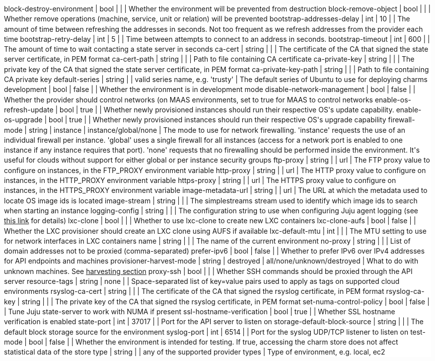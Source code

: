 block-destroy-environment | bool |  |  | Whether the environment will be prevented from destruction
block-remove-object | bool |  |  | Whether remove operations (machine, service, unit or relation) will be prevented
bootstrap-addresses-delay | int | 10 |  | The amount of time between refreshing the addresses in seconds. Not too frequent as we refresh addresses from the provider each time
bootstrap-retry-delay | int | 5 |  | Time between attempts to connect to an address in seconds.
bootstrap-timeout | int | 600 |  | The amount of time to wait contacting a state server in seconds
ca-cert | string |  |  | The certificate of the CA that signed the state server certificate, in PEM format
ca-cert-path | string |  |  | Path to file containing CA certificate
ca-private-key | string |  |  | The private key of the CA that signed the state server certificate, in PEM format
ca-private-key-path | string |  |  | Path to file containing CA private key
default-series | string |  | valid series name, e.g. 'trusty' | The default series of Ubuntu to use for deploying charms
development | bool | false |  | Whether the environment is in development mode
disable-network-management | bool | false |  | Whether the provider should control networks (on MAAS environments, set to true for MAAS to control networks
enable-os-refresh-update | bool | true |  | Whether newly provisioned instances should run their respective OS's update capability.
enable-os-upgrade | bool | true |  | Whether newly provisioned instances should run their respective OS's upgrade capability
firewall-mode | string | instance | instance/global/none | The mode to use for network firewalling.  'instance' requests the use of an individual firewall per instance.  'global' uses a single firewall for all instances (access for a network port is enabled to one instance if any instance requires that port).  'none' requests that no firewalling should be performed inside the environment. It's useful for clouds without support for either global or per instance security groups
ftp-proxy | string |  | url | The FTP proxy value to configure on instances, in the FTP_PROXY environment variable
http-proxy | string |  | url  | The HTTP proxy value to configure on instances, in the HTTP_PROXY environment variable
https-proxy | string |  | url | The HTTPS proxy value to configure on instances, in the HTTPS_PROXY environment variable
image-metadata-url | string |  | url | The URL at which the metadata used to locate OS image ids is located
image-stream | string |  |  | The simplestreams stream used to identify which image ids to search when starting an instance
logging-config | string |  |  | The configuration string to use when configuring Juju agent logging (see [this link](http://godoc.org/github.com/juju/loggo#ParseConfigurationString) for details)
lxc-clone | bool |  |  | Whether to use lxc-clone to create new LXC containers
lxc-clone-aufs | bool | false |  | Whether the LXC provisioner should create an LXC clone using AUFS if available
lxc-default-mtu | int |  |  | The MTU setting to use for network interfaces in LXC containers
name | string |  |  | The name of the current environment
no-proxy | string |  |  | List of domain addresses not to be proxied (comma-separated)
prefer-ipv6 | bool | false |  | Whether to prefer IPv6 over IPv4 addresses for API endpoints and machines
provisioner-harvest-mode | string | destroyed | all/none/unknown/destroyed | What to do with unknown machines. See [harvesting section](#juju-lifecycle-and-harvesting)
proxy-ssh | bool |  |  | Whether SSH commands should be proxied through the API server
resource-tags | string | none | | Space-separated list of key=value pairs used to apply as tags on supported cloud environments
rsyslog-ca-cert | string |  |  | The certificate of the CA that signed the rsyslog certificate, in PEM format
rsyslog-ca-key | string |  |  | The private key of the CA that signed the rsyslog certificate, in PEM format
set-numa-control-policy | bool | false |  | Tune Juju state-server to work with NUMA if present
ssl-hostname-verification | bool | true |  | Whether SSL hostname verification is enabled 
state-port | int | 37017 |  | Port for the API server to listen on
storage-default-block-source | string |  |  | The default block storage source for the environment
syslog-port | int | 6514 |  | Port for the syslog UDP/TCP listener to listen on
test-mode | bool | false |  | Whether the environment is intended for testing. If true, accessing the charm store does not affect statistical data of the store
type | string |  | any of the supported provider types | Type of environment, e.g. local, ec2